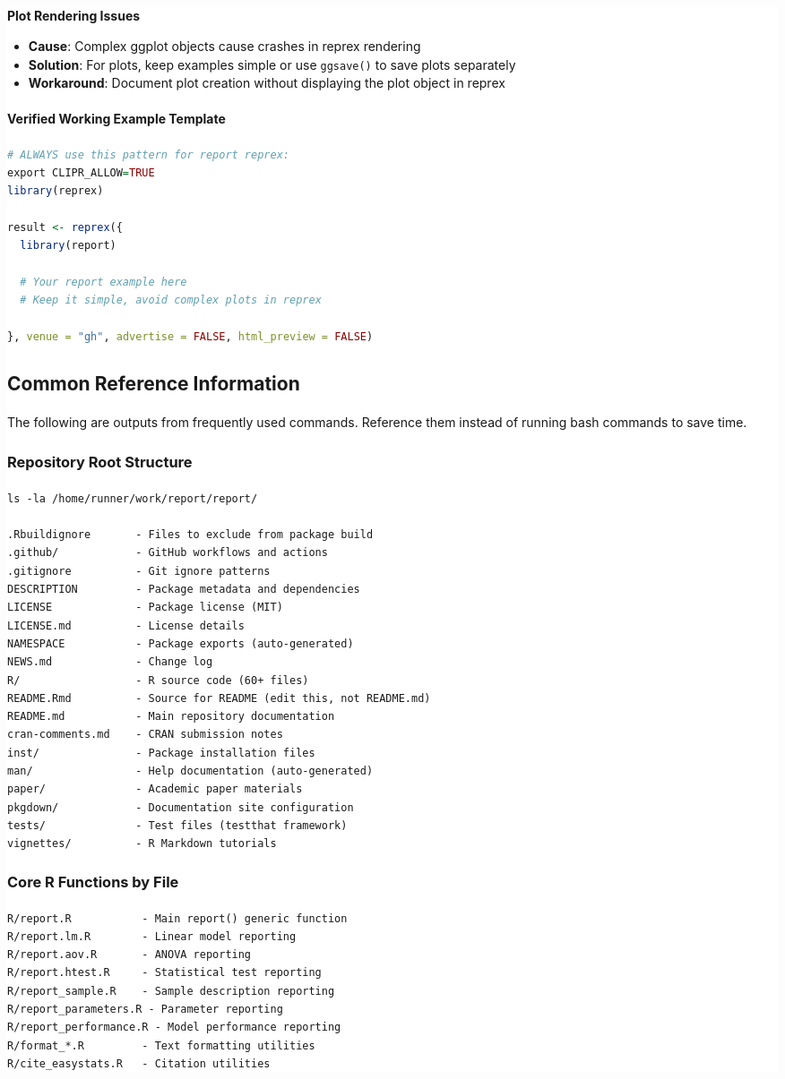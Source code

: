 **Plot Rendering Issues**
- **Cause**: Complex ggplot objects cause crashes in reprex rendering
- **Solution**: For plots, keep examples simple or use `ggsave()` to save plots separately
- **Workaround**: Document plot creation without displaying the plot object in reprex

#### Verified Working Example Template
```r
# ALWAYS use this pattern for report reprex:
export CLIPR_ALLOW=TRUE
library(reprex)

result <- reprex({
  library(report)
  
  # Your report example here
  # Keep it simple, avoid complex plots in reprex
  
}, venue = "gh", advertise = FALSE, html_preview = FALSE)
```

## Common Reference Information

The following are outputs from frequently used commands. Reference them instead of running bash commands to save time.

### Repository Root Structure
```
ls -la /home/runner/work/report/report/

.Rbuildignore       - Files to exclude from package build
.github/            - GitHub workflows and actions
.gitignore          - Git ignore patterns
DESCRIPTION         - Package metadata and dependencies
LICENSE             - Package license (MIT)
LICENSE.md          - License details
NAMESPACE           - Package exports (auto-generated)
NEWS.md             - Change log
R/                  - R source code (60+ files)
README.Rmd          - Source for README (edit this, not README.md)
README.md           - Main repository documentation
cran-comments.md    - CRAN submission notes
inst/               - Package installation files
man/                - Help documentation (auto-generated)
paper/              - Academic paper materials
pkgdown/            - Documentation site configuration
tests/              - Test files (testthat framework)
vignettes/          - R Markdown tutorials
```

### Core R Functions by File
```
R/report.R           - Main report() generic function
R/report.lm.R        - Linear model reporting
R/report.aov.R       - ANOVA reporting
R/report.htest.R     - Statistical test reporting
R/report_sample.R    - Sample description reporting
R/report_parameters.R - Parameter reporting
R/report_performance.R - Model performance reporting
R/format_*.R         - Text formatting utilities
R/cite_easystats.R   - Citation utilities
```
